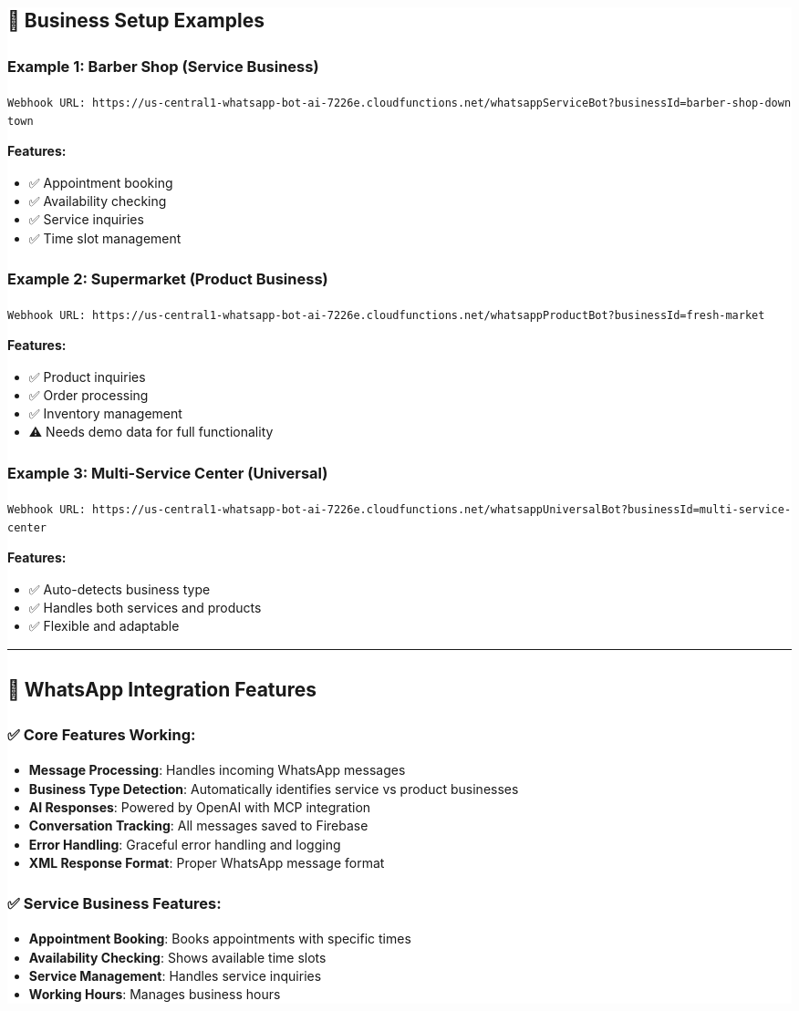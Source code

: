 
## 🏢 **Business Setup Examples**

### **Example 1: Barber Shop (Service Business)**
```
Webhook URL: https://us-central1-whatsapp-bot-ai-7226e.cloudfunctions.net/whatsappServiceBot?businessId=barber-shop-downtown
```
**Features:**
- ✅ Appointment booking
- ✅ Availability checking
- ✅ Service inquiries
- ✅ Time slot management

### **Example 2: Supermarket (Product Business)**
```
Webhook URL: https://us-central1-whatsapp-bot-ai-7226e.cloudfunctions.net/whatsappProductBot?businessId=fresh-market
```
**Features:**
- ✅ Product inquiries
- ✅ Order processing
- ✅ Inventory management
- ⚠️ Needs demo data for full functionality

### **Example 3: Multi-Service Center (Universal)**
```
Webhook URL: https://us-central1-whatsapp-bot-ai-7226e.cloudfunctions.net/whatsappUniversalBot?businessId=multi-service-center
```
**Features:**
- ✅ Auto-detects business type
- ✅ Handles both services and products
- ✅ Flexible and adaptable

---

## 📱 **WhatsApp Integration Features**

### **✅ Core Features Working:**
- **Message Processing**: Handles incoming WhatsApp messages
- **Business Type Detection**: Automatically identifies service vs product businesses
- **AI Responses**: Powered by OpenAI with MCP integration
- **Conversation Tracking**: All messages saved to Firebase
- **Error Handling**: Graceful error handling and logging
- **XML Response Format**: Proper WhatsApp message format

### **✅ Service Business Features:**
- **Appointment Booking**: Books appointments with specific times
- **Availability Checking**: Shows available time slots
- **Service Management**: Handles service inquiries
- **Working Hours**: Manages business hours
